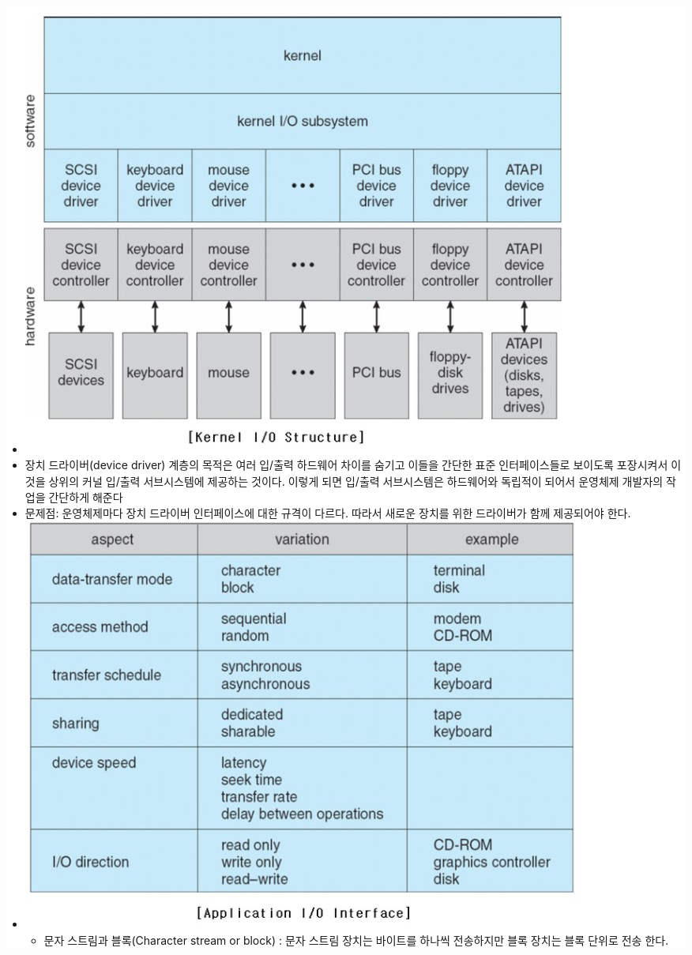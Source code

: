 - ![kernel I/O Structure](./kernel%20I_O%20structure.jpg)
- 장치 드라이버(device driver) 계층의 목적은 여러 입/출력 하드웨어 차이를 숨기고 이들을 간단한 표준 인터페이스들로 보이도록 포장시켜서 이것을 상위의 커널 입/출력 서브시스템에 제공하는 것이다. 이렇게 되면 입/출력 서브시스템은 하드웨어와 독립적이 되어서 운영체제 개발자의 작업을 간단하게 해준다
- 문제점: 운영체제마다 장치 드라이버 인터페이스에 대한 규격이 다르다. 따라서 새로운 장치를 위한 드라이버가 함께 제공되어야 한다.
- ![Applicaiton I/O Interface](./Application%20I_O%20Interface.jpg)
    - 문자 스트림과 블록(Character stream or block) : 문자 스트림 장치는 바이트를 하나씩 전송하지만 블록 장치는 블록 단위로 전송 한다.
